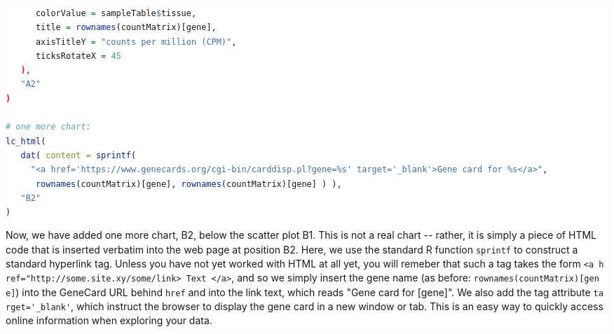 ```r
      colorValue = sampleTable$tissue,
      title = rownames(countMatrix)[gene],
      axisTitleY = "counts per million (CPM)",
      ticksRotateX = 45
   ),
   "A2"
)

# one more chart:
lc_html(
   dat( content = sprintf( 
     "<a href='https://www.genecards.org/cgi-bin/carddisp.pl?gene=%s' target='_blank'>Gene card for %s</a>", 
      rownames(countMatrix)[gene], rownames(countMatrix)[gene] ) ),
   "B2"
)
```

Now, we have added one more chart, B2, below the scatter plot B1. This is not a real chart -- rather, it is simply a piece of HTML code that is
inserted verbatim into the web page at position B2. Here, we use the standard R function `sprintf` to construct a standard hyperlink tag. Unless
you have not yet worked with HTML at all yet, you will remeber that such a tag takes the form `<a href="http://some.site.xy/some/link> Text </a>`,
and so we simply insert the gene name (as before: `rownames(countMatrix)[gene]`) into the GeneCard URL behind `href` and into the link text,
which reads "Gene card for [gene]". We also add the tag attribute `target='_blank'`, which instruct the browser to display the gene card in a new
window or tab. This is an easy way to quickly access online information when exploring your data.
